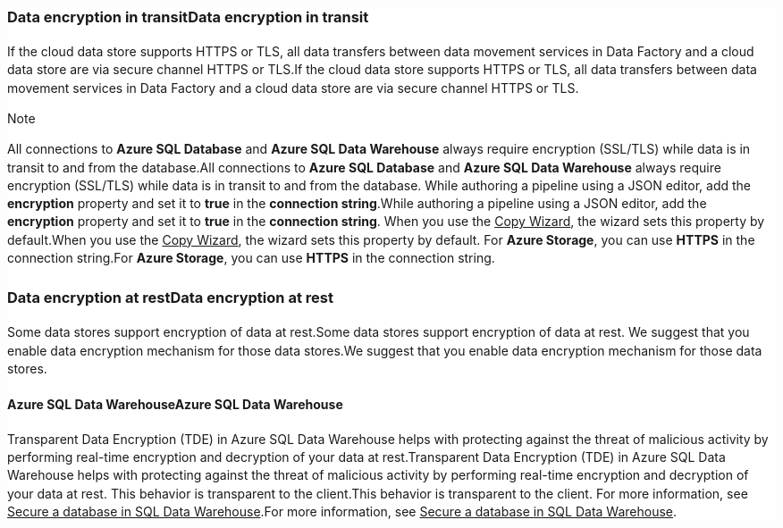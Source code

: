 ### <a name="data-encryption-in-transit"></a><span data-ttu-id="8c024-135">Data encryption in transit</span><span class="sxs-lookup"><span data-stu-id="8c024-135">Data encryption in transit</span></span>
<span data-ttu-id="8c024-136">If the cloud data store supports HTTPS or TLS, all data transfers between data movement services in Data Factory and a cloud data store are via secure channel HTTPS or TLS.</span><span class="sxs-lookup"><span data-stu-id="8c024-136">If the cloud data store supports HTTPS or TLS, all data transfers between data movement services in Data Factory and a cloud data store are via secure channel HTTPS or TLS.</span></span>

> [!NOTE]
> <span data-ttu-id="8c024-137">All connections to **Azure SQL Database** and **Azure SQL Data Warehouse** always require encryption (SSL/TLS) while data is in transit to and from the database.</span><span class="sxs-lookup"><span data-stu-id="8c024-137">All connections to **Azure SQL Database** and **Azure SQL Data Warehouse** always require encryption (SSL/TLS) while data is in transit to and from the database.</span></span> <span data-ttu-id="8c024-138">While authoring a pipeline using a JSON editor, add the **encryption** property and set it to **true** in the **connection string**.</span><span class="sxs-lookup"><span data-stu-id="8c024-138">While authoring a pipeline using a JSON editor, add the **encryption** property and set it to **true** in the **connection string**.</span></span> <span data-ttu-id="8c024-139">When you use the [Copy Wizard](data-factory-azure-copy-wizard.md), the wizard sets this property by default.</span><span class="sxs-lookup"><span data-stu-id="8c024-139">When you use the [Copy Wizard](data-factory-azure-copy-wizard.md), the wizard sets this property by default.</span></span> <span data-ttu-id="8c024-140">For **Azure Storage**, you can use **HTTPS** in the connection string.</span><span class="sxs-lookup"><span data-stu-id="8c024-140">For **Azure Storage**, you can use **HTTPS** in the connection string.</span></span>

### <a name="data-encryption-at-rest"></a><span data-ttu-id="8c024-141">Data encryption at rest</span><span class="sxs-lookup"><span data-stu-id="8c024-141">Data encryption at rest</span></span>
<span data-ttu-id="8c024-142">Some data stores support encryption of data at rest.</span><span class="sxs-lookup"><span data-stu-id="8c024-142">Some data stores support encryption of data at rest.</span></span> <span data-ttu-id="8c024-143">We suggest that you enable data encryption mechanism for those data stores.</span><span class="sxs-lookup"><span data-stu-id="8c024-143">We suggest that you enable data encryption mechanism for those data stores.</span></span> 

#### <a name="azure-sql-data-warehouse"></a><span data-ttu-id="8c024-144">Azure SQL Data Warehouse</span><span class="sxs-lookup"><span data-stu-id="8c024-144">Azure SQL Data Warehouse</span></span>
<span data-ttu-id="8c024-145">Transparent Data Encryption (TDE) in Azure SQL Data Warehouse helps with protecting against the threat of malicious activity by performing real-time encryption and decryption of your data at rest.</span><span class="sxs-lookup"><span data-stu-id="8c024-145">Transparent Data Encryption (TDE) in Azure SQL Data Warehouse helps with protecting against the threat of malicious activity by performing real-time encryption and decryption of your data at rest.</span></span> <span data-ttu-id="8c024-146">This behavior is transparent to the client.</span><span class="sxs-lookup"><span data-stu-id="8c024-146">This behavior is transparent to the client.</span></span> <span data-ttu-id="8c024-147">For more information, see [Secure a database in SQL Data Warehouse](../../sql-data-warehouse/sql-data-warehouse-overview-manage-security.md).</span><span class="sxs-lookup"><span data-stu-id="8c024-147">For more information, see [Secure a database in SQL Data Warehouse](../../sql-data-warehouse/sql-data-warehouse-overview-manage-security.md).</span></span>
